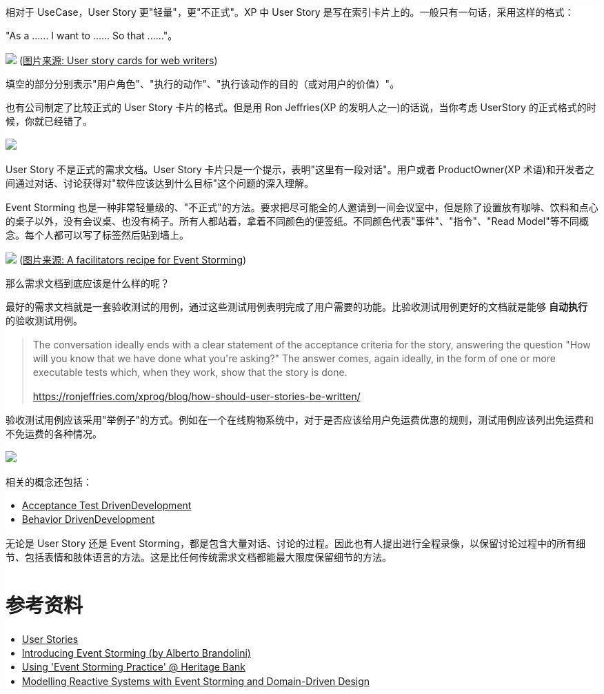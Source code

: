相对于 UseCase，User Story 更"轻量"，更"不正式"。XP 中 User Story 是写在索引卡片上的。一般只有一句话，采用这样的格式：

"As a ...... I want to ...... So that ......"。

![](http://ww4.sinaimg.in/large/006tNc79ly1g35jschg44j30dw0afwf3.jpg)
([图片来源: User story cards for web writers](https://4syllables.com.au/articles/user-story-cards/))

填空的部分分别表示"用户角色"、"执行的动作"、"执行该动作的目的（或对用户的价值）"。

也有公司制定了比较正式的 User Story 卡片的格式。但是用 Ron Jeffries(XP 的发明人之一)的话说，当你考虑 UserStory 的正式格式的时候，你就已经错了。

![](http://ww2.sinaimg.in/large/006tNc79ly1g35jkzlq64j30gk0c0dho.jpg)

User Story 不是正式的需求文档。User Story 卡片只是一个提示，表明"这里有一段对话"。用户或者 ProductOwner(XP 术语)和开发者之间通过对话、讨论获得对"软件应该达到什么目标"这个问题的深入理解。

Event Storming 也是一种非常轻量级的、"不正式"的方法。要求把尽可能全的人邀请到一间会议室中，但是除了设置放有咖啡、饮料和点心的桌子以外，没有会议桌、也没有椅子。所有人都站着，拿着不同颜色的便签纸。不同颜色代表"事件"、"指令"、"Read
Model"等不同概念。每个人都可以写了标签然后贴到墙上。

![](http://ww4.sinaimg.in/large/006tNc79ly1g35jlrt487j31hd0u0dzj.jpg)
([图片来源: A facilitators recipe for Event Storming](https://medium.com/@springdo/a-facilitators-recipe-for-event-storming-941dcb38db0d))

那么需求文档到底应该是什么样的呢？

最好的需求文档就是一套验收测试的用例，通过这些测试用例表明完成了用户需要的功能。比验收测试用例更好的文档就是能够
**自动执行** 的验收测试用例。

> The conversation ideally ends with a clear statement of the acceptance
> criteria for the story, answering the question "How will you know that
> we have done what you're asking?" The answer comes, again ideally, in
> the form of one or more executable tests which, when they work, show
> that the story is done.
>
> <https://ronjeffries.com/xprog/blog/how-should-user-stories-be-written/>

验收测试用例应该采用"举例子"的方式。例如在一个在线购物系统中，对于是否应该给用户免运费优惠的规则，测试用例应该列出免运费和不免运费的各种情况。

![](http://ww2.sinaimg.in/large/006tNc79ly1g35jndv0mhj30b90dwdgc.jpg)

相关的概念还包括：

- [Acceptance Test DrivenDevelopment](https://www.agilealliance.org/glossary/atdd)
- [Behavior DrivenDevelopment](https://www.agilealliance.org/glossary/bdd)

无论是 User Story 还是 Event Storming，都是包含大量对话、讨论的过程。因此也有人提出进行全程录像，以保留讨论过程中的所有细节、包括表情和肢体语言的方法。这是比任何传统需求文档都能最大限度保留细节的方法。

# 参考资料

- [User Stories](https://www.mountaingoatsoftware.com/agile/user-stories)
- [Introducing Event Storming (by Alberto Brandolini)](http://ziobrando.blogspot.com/2013/11/introducing-event-storming.html)
- [Using 'Event Storming Practice'​ @ Heritage Bank](https://www.linkedin.com/pulse/using-event-storming-practice-heritage-bank-sandra-arps/)
- [Modelling Reactive Systems with Event Storming and Domain-Driven Design](https://blog.redelastic.com/corporate-arts-crafts-modelling-reactive-systems-with-event-storming-73c6236f5dd7)
